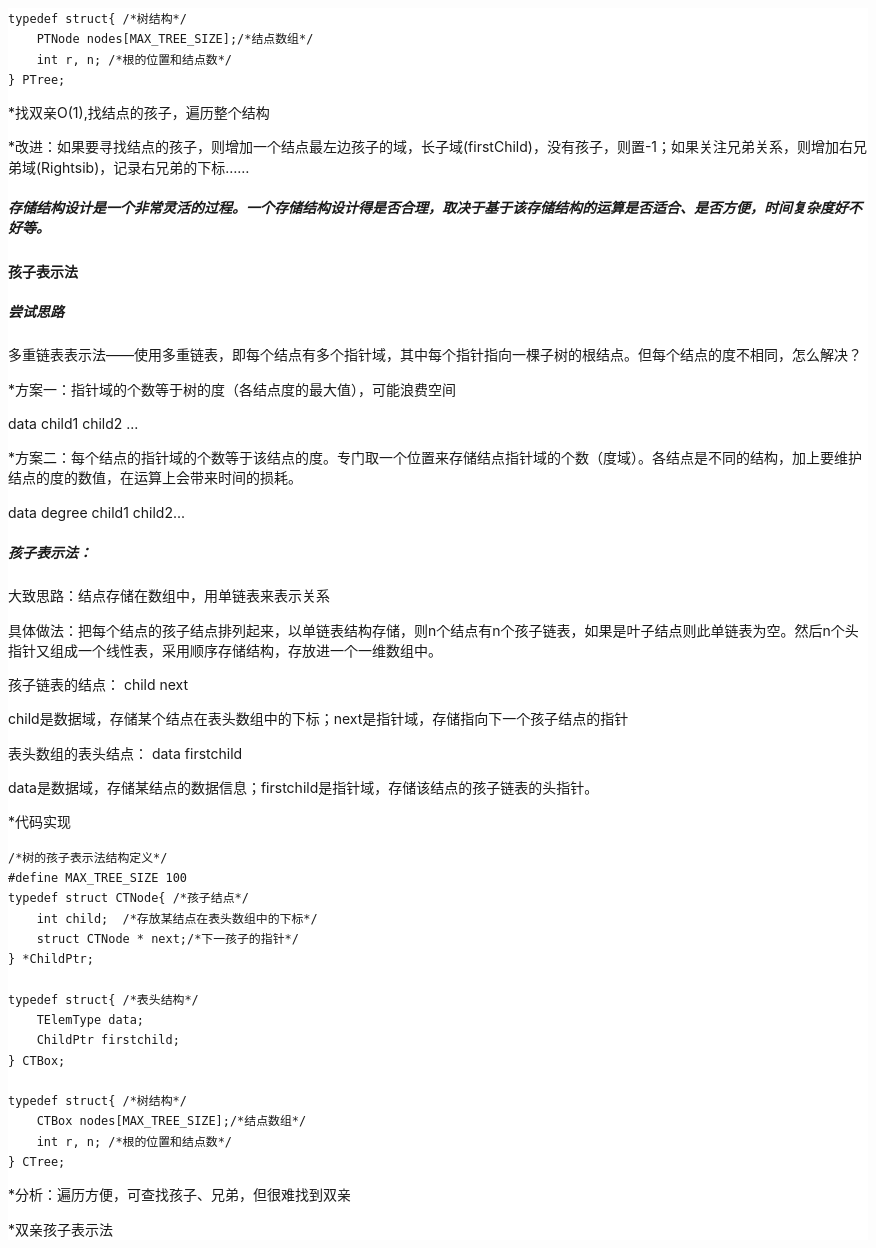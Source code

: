 	typedef struct{ /*树结构*/
		PTNode nodes[MAX_TREE_SIZE];/*结点数组*/
		int r, n; /*根的位置和结点数*/
	} PTree;

*找双亲O(1),找结点的孩子，遍历整个结构

*改进：如果要寻找结点的孩子，则增加一个结点最左边孩子的域，长子域(firstChild)，没有孩子，则置-1；如果关注兄弟关系，则增加右兄弟域(Rightsib)，记录右兄弟的下标……

##### 存储结构设计是一个非常灵活的过程。一个存储结构设计得是否合理，取决于基于该存储结构的运算是否适合、是否方便，时间复杂度好不好等。

#### 孩子表示法
##### 尝试思路
多重链表表示法——使用多重链表，即每个结点有多个指针域，其中每个指针指向一棵子树的根结点。但每个结点的度不相同，怎么解决？

*方案一：指针域的个数等于树的度（各结点度的最大值），可能浪费空间

data child1 child2 ...

*方案二：每个结点的指针域的个数等于该结点的度。专门取一个位置来存储结点指针域的个数（度域）。各结点是不同的结构，加上要维护结点的度的数值，在运算上会带来时间的损耗。

data degree child1 child2...

##### 孩子表示法：
大致思路：结点存储在数组中，用单链表来表示关系

具体做法：把每个结点的孩子结点排列起来，以单链表结构存储，则n个结点有n个孩子链表，如果是叶子结点则此单链表为空。然后n个头指针又组成一个线性表，采用顺序存储结构，存放进一个一维数组中。

孩子链表的结点：  child next

child是数据域，存储某个结点在表头数组中的下标；next是指针域，存储指向下一个孩子结点的指针   

表头数组的表头结点： data firstchild

data是数据域，存储某结点的数据信息；firstchild是指针域，存储该结点的孩子链表的头指针。

*代码实现

	/*树的孩子表示法结构定义*/
	#define MAX_TREE_SIZE 100
	typedef struct CTNode{ /*孩子结点*/
		int child;  /*存放某结点在表头数组中的下标*/
		struct CTNode * next;/*下一孩子的指针*/
	} *ChildPtr;

	typedef struct{ /*表头结构*/
		TElemType data;
		ChildPtr firstchild;
	} CTBox;

	typedef struct{ /*树结构*/
		CTBox nodes[MAX_TREE_SIZE];/*结点数组*/
		int r, n; /*根的位置和结点数*/
	} CTree;

*分析：遍历方便，可查找孩子、兄弟，但很难找到双亲

*双亲孩子表示法

